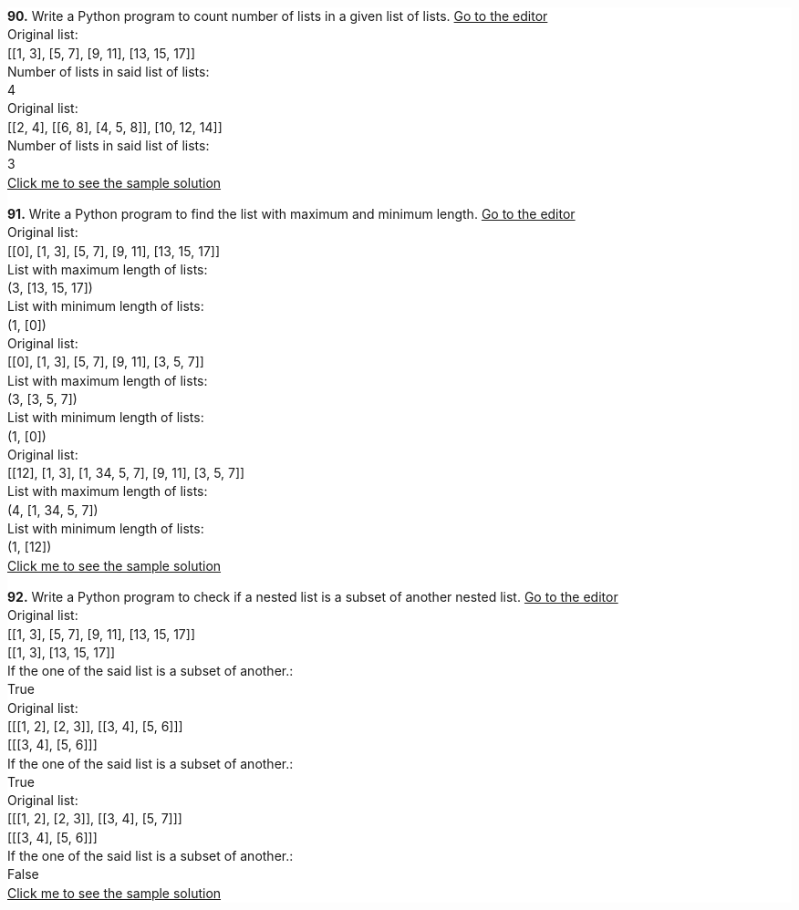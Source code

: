 **90.** Write a Python program to count number of lists in a given list of lists. [Go to the editor](#EDITOR)  
Original list:  
\[\[1, 3\], \[5, 7\], \[9, 11\], \[13, 15, 17\]\]  
Number of lists in said list of lists:  
4  
Original list:  
\[\[2, 4\], \[\[6, 8\], \[4, 5, 8\]\], \[10, 12, 14\]\]  
Number of lists in said list of lists:  
3  
[Click me to see the sample solution](python-data-type-list-exercise-90.php)

**91.** Write a Python program to find the list with maximum and minimum length. [Go to the editor](#EDITOR)  
Original list:  
\[\[0\], \[1, 3\], \[5, 7\], \[9, 11\], \[13, 15, 17\]\]  
List with maximum length of lists:  
(3, \[13, 15, 17\])  
List with minimum length of lists:  
(1, \[0\])  
Original list:  
\[\[0\], \[1, 3\], \[5, 7\], \[9, 11\], \[3, 5, 7\]\]  
List with maximum length of lists:  
(3, \[3, 5, 7\])  
List with minimum length of lists:  
(1, \[0\])  
Original list:  
\[\[12\], \[1, 3\], \[1, 34, 5, 7\], \[9, 11\], \[3, 5, 7\]\]  
List with maximum length of lists:  
(4, \[1, 34, 5, 7\])  
List with minimum length of lists:  
(1, \[12\])  
[Click me to see the sample solution](python-data-type-list-exercise-91.php)

**92.** Write a Python program to check if a nested list is a subset of another nested list. [Go to the editor](#EDITOR)  
Original list:  
\[\[1, 3\], \[5, 7\], \[9, 11\], \[13, 15, 17\]\]  
\[\[1, 3\], \[13, 15, 17\]\]  
If the one of the said list is a subset of another.:  
True  
Original list:  
\[\[\[1, 2\], \[2, 3\]\], \[\[3, 4\], \[5, 6\]\]\]  
\[\[\[3, 4\], \[5, 6\]\]\]  
If the one of the said list is a subset of another.:  
True  
Original list:  
\[\[\[1, 2\], \[2, 3\]\], \[\[3, 4\], \[5, 7\]\]\]  
\[\[\[3, 4\], \[5, 6\]\]\]  
If the one of the said list is a subset of another.:  
False  
[Click me to see the sample solution](python-data-type-list-exercise-92.php)
